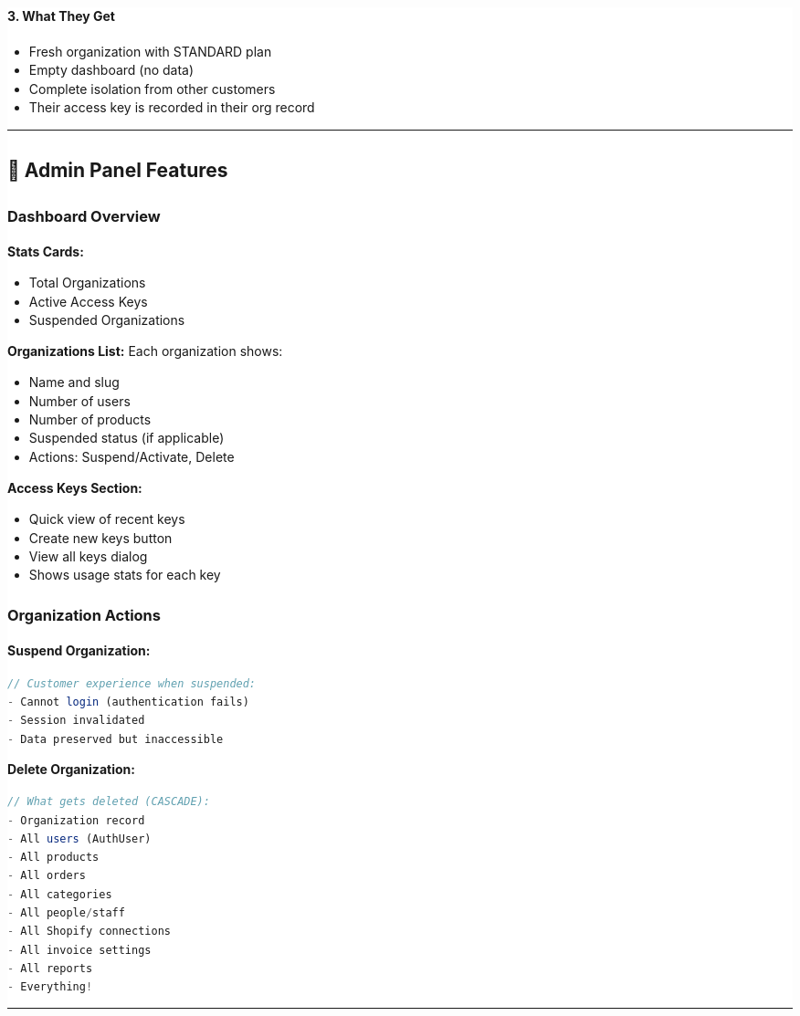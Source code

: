 #### 3. **What They Get**
- Fresh organization with STANDARD plan
- Empty dashboard (no data)
- Complete isolation from other customers
- Their access key is recorded in their org record

---

## 🎯 Admin Panel Features

### Dashboard Overview

**Stats Cards:**
- Total Organizations
- Active Access Keys
- Suspended Organizations

**Organizations List:**
Each organization shows:
- Name and slug
- Number of users
- Number of products
- Suspended status (if applicable)
- Actions: Suspend/Activate, Delete

**Access Keys Section:**
- Quick view of recent keys
- Create new keys button
- View all keys dialog
- Shows usage stats for each key

### Organization Actions

**Suspend Organization:**
```javascript
// Customer experience when suspended:
- Cannot login (authentication fails)
- Session invalidated
- Data preserved but inaccessible
```

**Delete Organization:**
```javascript
// What gets deleted (CASCADE):
- Organization record
- All users (AuthUser)
- All products
- All orders
- All categories
- All people/staff
- All Shopify connections
- All invoice settings
- All reports
- Everything!
```

---